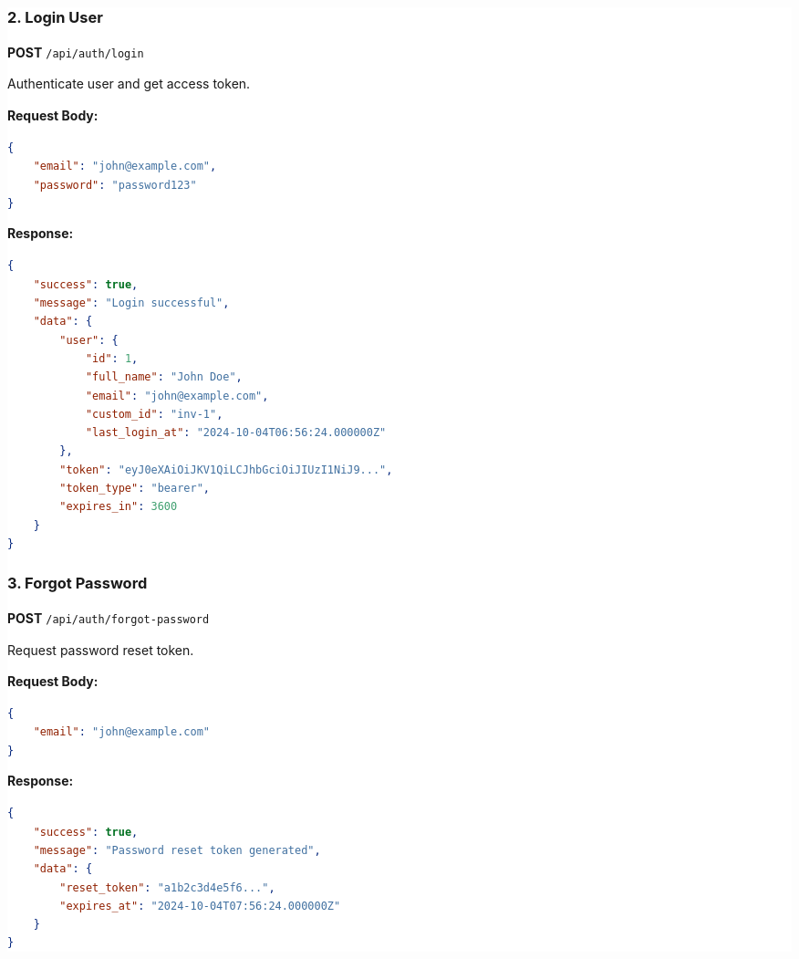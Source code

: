 ### 2. Login User
**POST** `/api/auth/login`

Authenticate user and get access token.

**Request Body:**
```json
{
    "email": "john@example.com",
    "password": "password123"
}
```

**Response:**
```json
{
    "success": true,
    "message": "Login successful",
    "data": {
        "user": {
            "id": 1,
            "full_name": "John Doe",
            "email": "john@example.com",
            "custom_id": "inv-1",
            "last_login_at": "2024-10-04T06:56:24.000000Z"
        },
        "token": "eyJ0eXAiOiJKV1QiLCJhbGciOiJIUzI1NiJ9...",
        "token_type": "bearer",
        "expires_in": 3600
    }
}
```

### 3. Forgot Password
**POST** `/api/auth/forgot-password`

Request password reset token.

**Request Body:**
```json
{
    "email": "john@example.com"
}
```

**Response:**
```json
{
    "success": true,
    "message": "Password reset token generated",
    "data": {
        "reset_token": "a1b2c3d4e5f6...",
        "expires_at": "2024-10-04T07:56:24.000000Z"
    }
}
```
